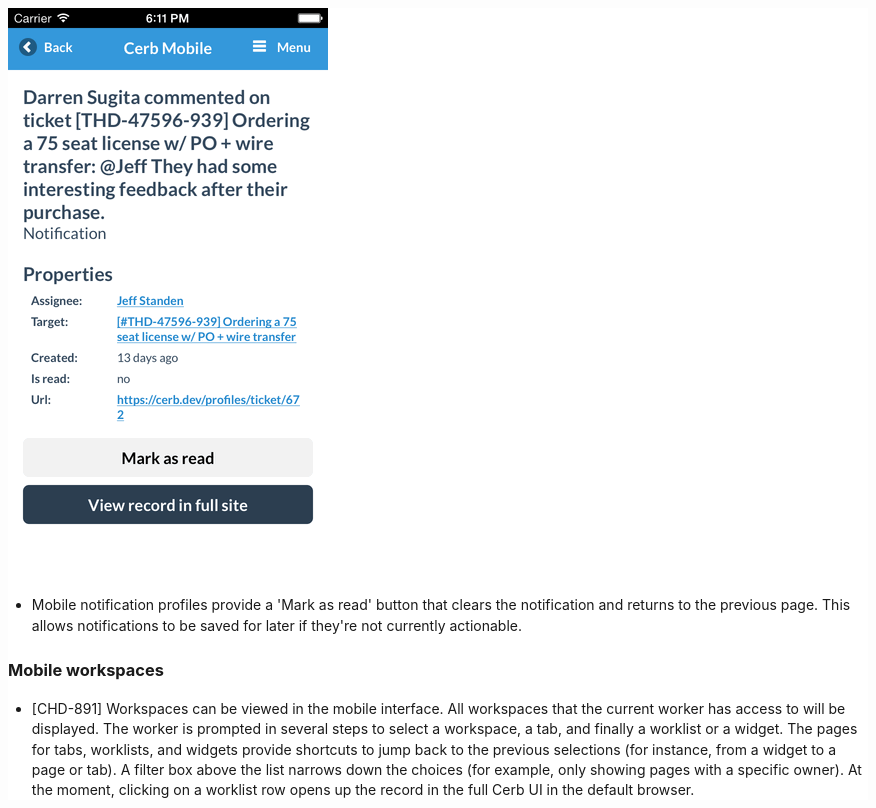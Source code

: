 <img src="/assets/images/releases/6.5/650_mobile_notification_profiles.png" class="screenshot">
</div>

* Mobile notification profiles provide a 'Mark as read' button that clears the notification and returns to the previous page.  This allows notifications to be saved for later if they're not currently actionable.

### Mobile workspaces

* [CHD-891] Workspaces can be viewed in the mobile interface. All workspaces that the current worker has access to will be displayed. The worker is prompted in several steps to select a workspace, a tab, and finally a worklist or a widget.  The pages for tabs, worklists, and widgets provide shortcuts to jump back to the previous selections (for instance, from a widget to a page or tab). A filter box above the list narrows down the choices (for example, only showing pages with a specific owner). At the moment, clicking on a worklist row opens up the record in the full Cerb UI in the default browser.

<div class="cerb-screenshot">